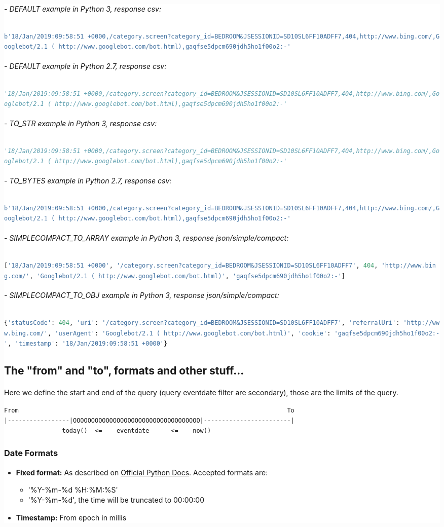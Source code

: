 ###### - DEFAULT example in Python 3, response csv: 
```python
b'18/Jan/2019:09:58:51 +0000,/category.screen?category_id=BEDROOM&JSESSIONID=SD10SL6FF10ADFF7,404,http://www.bing.com/,Googlebot/2.1 ( http://www.googlebot.com/bot.html),gaqfse5dpcm690jdh5ho1f00o2:-'
```  

###### - DEFAULT example in Python 2.7, response csv: 
```python
'18/Jan/2019:09:58:51 +0000,/category.screen?category_id=BEDROOM&JSESSIONID=SD10SL6FF10ADFF7,404,http://www.bing.com/,Googlebot/2.1 ( http://www.googlebot.com/bot.html),gaqfse5dpcm690jdh5ho1f00o2:-'
```  
###### - TO_STR example in Python 3, response csv: 
```python
'18/Jan/2019:09:58:51 +0000,/category.screen?category_id=BEDROOM&JSESSIONID=SD10SL6FF10ADFF7,404,http://www.bing.com/,Googlebot/2.1 ( http://www.googlebot.com/bot.html),gaqfse5dpcm690jdh5ho1f00o2:-'
```  
###### - TO_BYTES example in Python 2.7, response csv: 
```python
b'18/Jan/2019:09:58:51 +0000,/category.screen?category_id=BEDROOM&JSESSIONID=SD10SL6FF10ADFF7,404,http://www.bing.com/,Googlebot/2.1 ( http://www.googlebot.com/bot.html),gaqfse5dpcm690jdh5ho1f00o2:-'
```  
###### - SIMPLECOMPACT_TO_ARRAY example in Python 3, response json/simple/compact: 
```python
['18/Jan/2019:09:58:51 +0000', '/category.screen?category_id=BEDROOM&JSESSIONID=SD10SL6FF10ADFF7', 404, 'http://www.bing.com/', 'Googlebot/2.1 ( http://www.googlebot.com/bot.html)', 'gaqfse5dpcm690jdh5ho1f00o2:-']
```  
###### - SIMPLECOMPACT_TO_OBJ example in Python 3, response json/simple/compact: 
```python
{'statusCode': 404, 'uri': '/category.screen?category_id=BEDROOM&JSESSIONID=SD10SL6FF10ADFF7', 'referralUri': 'http://www.bing.com/', 'userAgent': 'Googlebot/2.1 ( http://www.googlebot.com/bot.html)', 'cookie': 'gaqfse5dpcm690jdh5ho1f00o2:-', 'timestamp': '18/Jan/2019:09:58:51 +0000'}
```  

## The "from" and "to", formats and other stuff...
Here we define the start and end of the query (query eventdate filter are
secondary), those are the limits of the query.

```
From                                                                          To
|-----------------|OOOOOOOOOOOOOOOOOOOOOOOOOOOOOOOOOOO|------------------------|
                today()  <=    eventdate      <=    now()
```

### Date Formats
- **Fixed format:** As described on [Official Python Docs](https://docs.python.org/3/library/datetime.html#strftime-and-strptime-behavior). Accepted formats are:
    - '%Y-%m-%d %H:%M:%S'
    - '%Y-%m-%d', the time will be truncated to 00:00:00
    
- **Timestamp:** From epoch in millis
